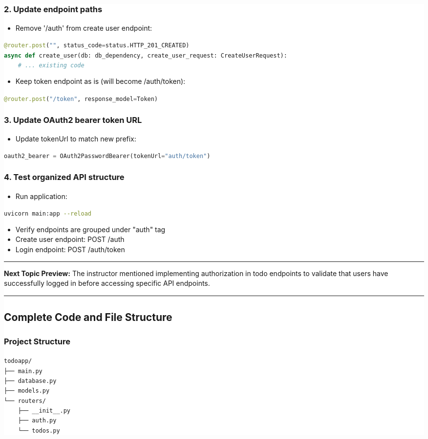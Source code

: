 ### 2. Update endpoint paths

- Remove '/auth' from create user endpoint:

```python
@router.post("", status_code=status.HTTP_201_CREATED)
async def create_user(db: db_dependency, create_user_request: CreateUserRequest):
    # ... existing code

```

- Keep token endpoint as is (will become /auth/token):

```python
@router.post("/token", response_model=Token)

```

### 3. Update OAuth2 bearer token URL

- Update tokenUrl to match new prefix:

```python
oauth2_bearer = OAuth2PasswordBearer(tokenUrl="auth/token")

```

### 4. Test organized API structure

- Run application:

```bash
uvicorn main:app --reload

```

- Verify endpoints are grouped under "auth" tag
- Create user endpoint: POST /auth
- Login endpoint: POST /auth/token

---

**Next Topic Preview:** The instructor mentioned implementing authorization in todo endpoints to validate that users have successfully logged in before accessing specific API endpoints.

---

## Complete Code and File Structure

### Project Structure

```
todoapp/
├── main.py
├── database.py
├── models.py
└── routers/
    ├── __init__.py
    ├── auth.py
    └── todos.py

```

